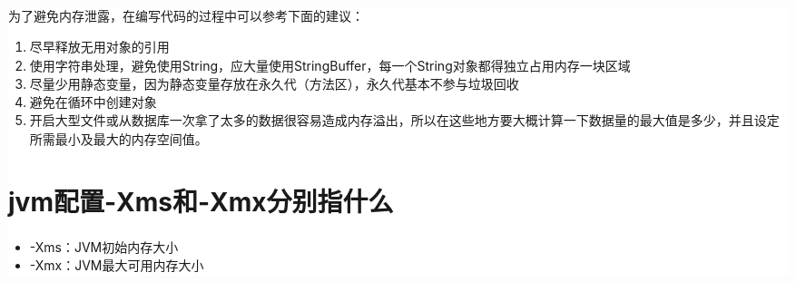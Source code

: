 为了避免内存泄露，在编写代码的过程中可以参考下面的建议：
1. 尽早释放无用对象的引用
2. 使用字符串处理，避免使用String，应大量使用StringBuffer，每一个String对象都得独立占用内存一块区域
3. 尽量少用静态变量，因为静态变量存放在永久代（方法区），永久代基本不参与垃圾回收
4. 避免在循环中创建对象
5. 开启大型文件或从数据库一次拿了太多的数据很容易造成内存溢出，所以在这些地方要大概计算一下数据量的最大值是多少，并且设定所需最小及最大的内存空间值。

# jvm配置-Xms和-Xmx分别指什么
- -Xms：JVM初始内存大小
- -Xmx：JVM最大可用内存大小




